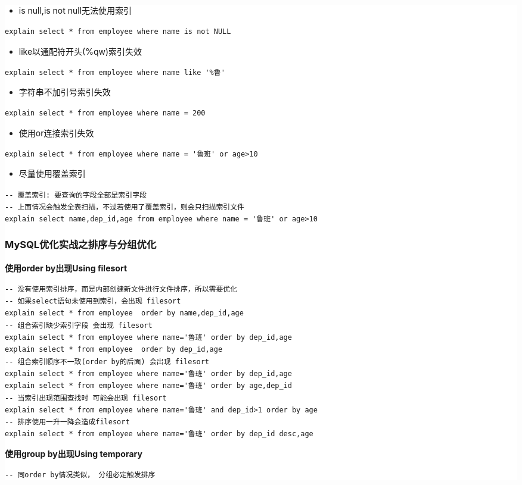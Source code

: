 - is null,is not null无法使用索引

```mysql
explain select * from employee where name is not NULL
```

- like以通配符开头(%qw)索引失效

```mysql
explain select * from employee where name like '%鲁'
```

- 字符串不加引号索引失效

```mysql
explain select * from employee where name = 200
```

- 使用or连接索引失效

```mysql
explain select * from employee where name = '鲁班' or age>10
```

- 尽量使用覆盖索引

```mysql
-- 覆盖索引: 要查询的字段全部是索引字段
-- 上面情况会触发全表扫描，不过若使用了覆盖索引，则会只扫描索引文件
explain select name,dep_id,age from employee where name = '鲁班' or age>10
```





### MySQL优化实战之排序与分组优化

**使用order by出现Using filesort**

```mysql
-- 没有使用索引排序，而是内部创建新文件进行文件排序，所以需要优化
-- 如果select语句未使用到索引，会出现 filesort
explain select * from employee  order by name,dep_id,age
-- 组合索引缺少索引字段 会出现 filesort
explain select * from employee where name='鲁班' order by dep_id,age
explain select * from employee  order by dep_id,age  
-- 组合索引顺序不一致(order by的后面) 会出现 filesort
explain select * from employee where name='鲁班' order by dep_id,age 
explain select * from employee where name='鲁班' order by age,dep_id
-- 当索引出现范围查找时 可能会出现 filesort
explain select * from employee where name='鲁班' and dep_id>1 order by age 
-- 排序使用一升一降会造成filesort
explain select * from employee where name='鲁班' order by dep_id desc,age

```

**使用group by出现Using temporary**

```
-- 同order by情况类似， 分组必定触发排序
```

